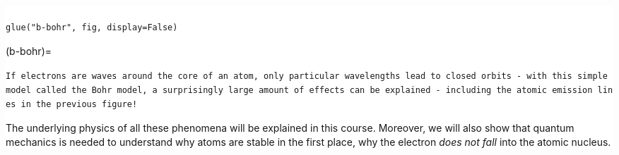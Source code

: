 ```{code-cell} ipython3

glue("b-bohr", fig, display=False)
```

(b-bohr)=
```{glue:figure} b-bohr
If electrons are waves around the core of an atom, only particular wavelengths lead to closed orbits - with this simple model called the Bohr model, a surprisingly large amount of effects can be explained - including the atomic emission lines in the previous figure!
```

The underlying physics of all these phenomena will be explained in this course. Moreover, we will also show that quantum mechanics is needed to understand why atoms are stable in the first place, why the electron *does not fall* into the atomic nucleus.
